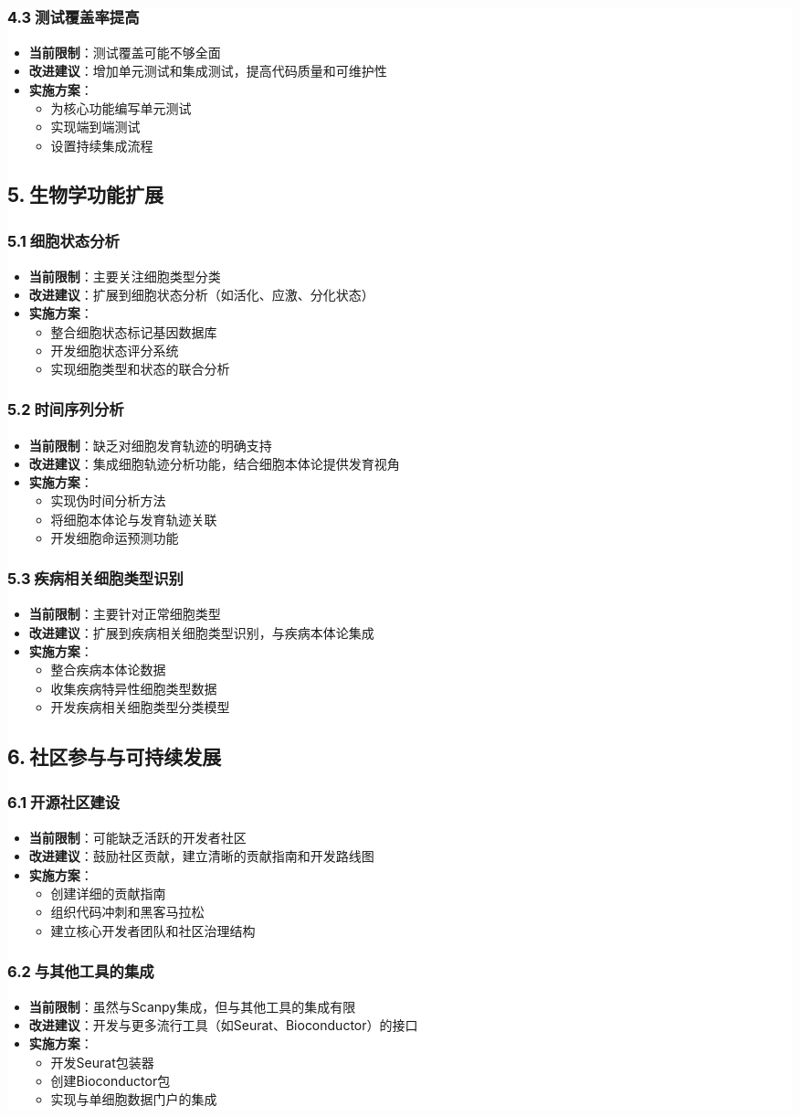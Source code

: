 ### 4.3 测试覆盖率提高
- **当前限制**：测试覆盖可能不够全面
- **改进建议**：增加单元测试和集成测试，提高代码质量和可维护性
- **实施方案**：
  - 为核心功能编写单元测试
  - 实现端到端测试
  - 设置持续集成流程

## 5. 生物学功能扩展

### 5.1 细胞状态分析
- **当前限制**：主要关注细胞类型分类
- **改进建议**：扩展到细胞状态分析（如活化、应激、分化状态）
- **实施方案**：
  - 整合细胞状态标记基因数据库
  - 开发细胞状态评分系统
  - 实现细胞类型和状态的联合分析

### 5.2 时间序列分析
- **当前限制**：缺乏对细胞发育轨迹的明确支持
- **改进建议**：集成细胞轨迹分析功能，结合细胞本体论提供发育视角
- **实施方案**：
  - 实现伪时间分析方法
  - 将细胞本体论与发育轨迹关联
  - 开发细胞命运预测功能

### 5.3 疾病相关细胞类型识别
- **当前限制**：主要针对正常细胞类型
- **改进建议**：扩展到疾病相关细胞类型识别，与疾病本体论集成
- **实施方案**：
  - 整合疾病本体论数据
  - 收集疾病特异性细胞类型数据
  - 开发疾病相关细胞类型分类模型

## 6. 社区参与与可持续发展

### 6.1 开源社区建设
- **当前限制**：可能缺乏活跃的开发者社区
- **改进建议**：鼓励社区贡献，建立清晰的贡献指南和开发路线图
- **实施方案**：
  - 创建详细的贡献指南
  - 组织代码冲刺和黑客马拉松
  - 建立核心开发者团队和社区治理结构

### 6.2 与其他工具的集成
- **当前限制**：虽然与Scanpy集成，但与其他工具的集成有限
- **改进建议**：开发与更多流行工具（如Seurat、Bioconductor）的接口
- **实施方案**：
  - 开发Seurat包装器
  - 创建Bioconductor包
  - 实现与单细胞数据门户的集成

